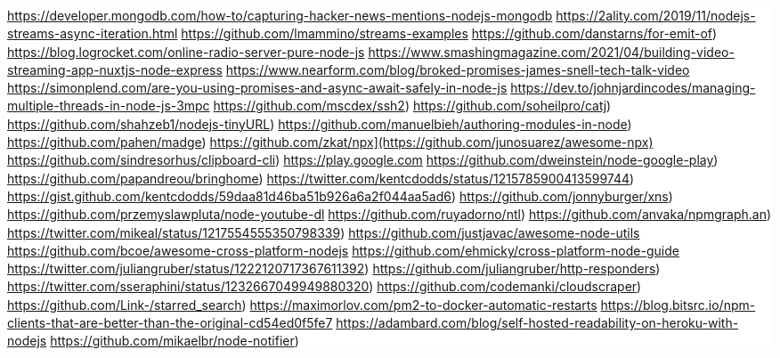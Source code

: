 <a href="https://developer.mongodb.com/how-to/capturing-hacker-news-mentions-nodejs-mongodb">https://developer.mongodb.com/how-to/capturing-hacker-news-mentions-nodejs-mongodb</a>
<a href="https://2ality.com/2019/11/nodejs-streams-async-iteration.html">https://2ality.com/2019/11/nodejs-streams-async-iteration.html</a>
<a href="https://github.com/lmammino/streams-examples">https://github.com/lmammino/streams-examples</a>
<a href="https://github.com/danstarns/for-emit-of)">https://github.com/danstarns/for-emit-of)</a>
<a href="https://blog.logrocket.com/online-radio-server-pure-node-js">https://blog.logrocket.com/online-radio-server-pure-node-js</a>
<a href="https://www.smashingmagazine.com/2021/04/building-video-streaming-app-nuxtjs-node-express">https://www.smashingmagazine.com/2021/04/building-video-streaming-app-nuxtjs-node-express</a>
<a href="https://www.nearform.com/blog/broked-promises-james-snell-tech-talk-video">https://www.nearform.com/blog/broked-promises-james-snell-tech-talk-video</a>
<a href="https://simonplend.com/are-you-using-promises-and-async-await-safely-in-node-js">https://simonplend.com/are-you-using-promises-and-async-await-safely-in-node-js</a>
<a href="https://dev.to/johnjardincodes/managing-multiple-threads-in-node-js-3mpc">https://dev.to/johnjardincodes/managing-multiple-threads-in-node-js-3mpc</a>
<a href="https://github.com/mscdex/ssh2)">https://github.com/mscdex/ssh2)</a>
<a href="https://github.com/soheilpro/catj)">https://github.com/soheilpro/catj)</a>
<a href="https://github.com/shahzeb1/nodejs-tinyURL)">https://github.com/shahzeb1/nodejs-tinyURL)</a>
<a href="https://github.com/manuelbieh/authoring-modules-in-node)">https://github.com/manuelbieh/authoring-modules-in-node)</a>
<a href="https://github.com/pahen/madge)">https://github.com/pahen/madge)</a>
<a href="https://github.com/zkat/npx](https://github.com/junosuarez/awesome-npx)">https://github.com/zkat/npx](https://github.com/junosuarez/awesome-npx)</a>
<a href="https://github.com/sindresorhus/clipboard-cli)">https://github.com/sindresorhus/clipboard-cli)</a>
<a href="https://play.google.com">https://play.google.com</a>
<a href="https://github.com/dweinstein/node-google-play)">https://github.com/dweinstein/node-google-play)</a>
<a href="https://github.com/papandreou/bringhome)">https://github.com/papandreou/bringhome)</a>
<a href="https://twitter.com/kentcdodds/status/1215785900413599744)">https://twitter.com/kentcdodds/status/1215785900413599744)</a>
<a href="https://gist.github.com/kentcdodds/59daa81d46ba51b926a6a2f044aa5ad6)">https://gist.github.com/kentcdodds/59daa81d46ba51b926a6a2f044aa5ad6)</a>
<a href="https://github.com/jonnyburger/xns)">https://github.com/jonnyburger/xns)</a>
<a href="https://github.com/przemyslawpluta/node-youtube-dl">https://github.com/przemyslawpluta/node-youtube-dl</a>
<a href="https://github.com/ruyadorno/ntl)">https://github.com/ruyadorno/ntl)</a>
<a href="https://github.com/anvaka/npmgraph.an)">https://github.com/anvaka/npmgraph.an)</a>
<a href="https://twitter.com/mikeal/status/1217554555350798339)">https://twitter.com/mikeal/status/1217554555350798339)</a>
<a href="https://github.com/justjavac/awesome-node-utils">https://github.com/justjavac/awesome-node-utils</a>
<a href="https://github.com/bcoe/awesome-cross-platform-nodejs">https://github.com/bcoe/awesome-cross-platform-nodejs</a>
<a href="https://github.com/ehmicky/cross-platform-node-guide">https://github.com/ehmicky/cross-platform-node-guide</a>
<a href="https://twitter.com/juliangruber/status/1222120717367611392)">https://twitter.com/juliangruber/status/1222120717367611392)</a>
<a href="https://github.com/juliangruber/http-responders)">https://github.com/juliangruber/http-responders)</a>
<a href="https://twitter.com/sseraphini/status/1232667049949880320)">https://twitter.com/sseraphini/status/1232667049949880320)</a>
<a href="https://github.com/codemanki/cloudscraper)">https://github.com/codemanki/cloudscraper)</a>
<a href="https://github.com/Link-/starred_search)">https://github.com/Link-/starred_search)</a>
<a href="https://maximorlov.com/pm2-to-docker-automatic-restarts">https://maximorlov.com/pm2-to-docker-automatic-restarts</a>
<a href="https://blog.bitsrc.io/npm-clients-that-are-better-than-the-original-cd54ed0f5fe7">https://blog.bitsrc.io/npm-clients-that-are-better-than-the-original-cd54ed0f5fe7</a>
<a href="https://adambard.com/blog/self-hosted-readability-on-heroku-with-nodejs">https://adambard.com/blog/self-hosted-readability-on-heroku-with-nodejs</a>
<a href="https://github.com/mikaelbr/node-notifier)">https://github.com/mikaelbr/node-notifier)</a>